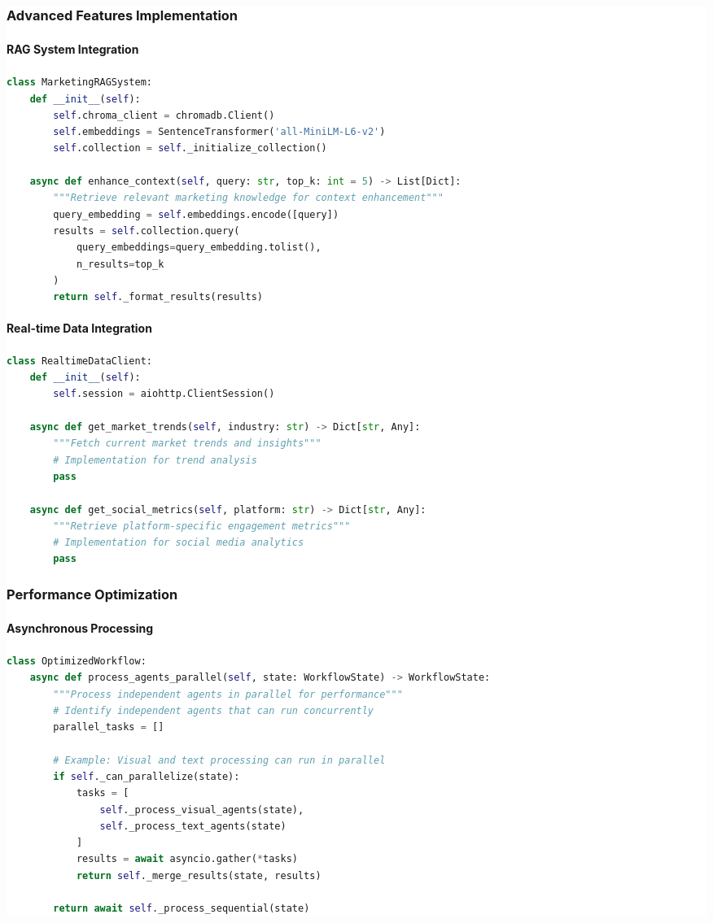 ### Advanced Features Implementation

#### RAG System Integration

```python
class MarketingRAGSystem:
    def __init__(self):
        self.chroma_client = chromadb.Client()
        self.embeddings = SentenceTransformer('all-MiniLM-L6-v2')
        self.collection = self._initialize_collection()
    
    async def enhance_context(self, query: str, top_k: int = 5) -> List[Dict]:
        """Retrieve relevant marketing knowledge for context enhancement"""
        query_embedding = self.embeddings.encode([query])
        results = self.collection.query(
            query_embeddings=query_embedding.tolist(),
            n_results=top_k
        )
        return self._format_results(results)
```

#### Real-time Data Integration

```python
class RealtimeDataClient:
    def __init__(self):
        self.session = aiohttp.ClientSession()
    
    async def get_market_trends(self, industry: str) -> Dict[str, Any]:
        """Fetch current market trends and insights"""
        # Implementation for trend analysis
        pass
    
    async def get_social_metrics(self, platform: str) -> Dict[str, Any]:
        """Retrieve platform-specific engagement metrics"""
        # Implementation for social media analytics
        pass
```

### Performance Optimization

#### Asynchronous Processing

```python
class OptimizedWorkflow:
    async def process_agents_parallel(self, state: WorkflowState) -> WorkflowState:
        """Process independent agents in parallel for performance"""
        # Identify independent agents that can run concurrently
        parallel_tasks = []
        
        # Example: Visual and text processing can run in parallel
        if self._can_parallelize(state):
            tasks = [
                self._process_visual_agents(state),
                self._process_text_agents(state)
            ]
            results = await asyncio.gather(*tasks)
            return self._merge_results(state, results)
        
        return await self._process_sequential(state)
```
